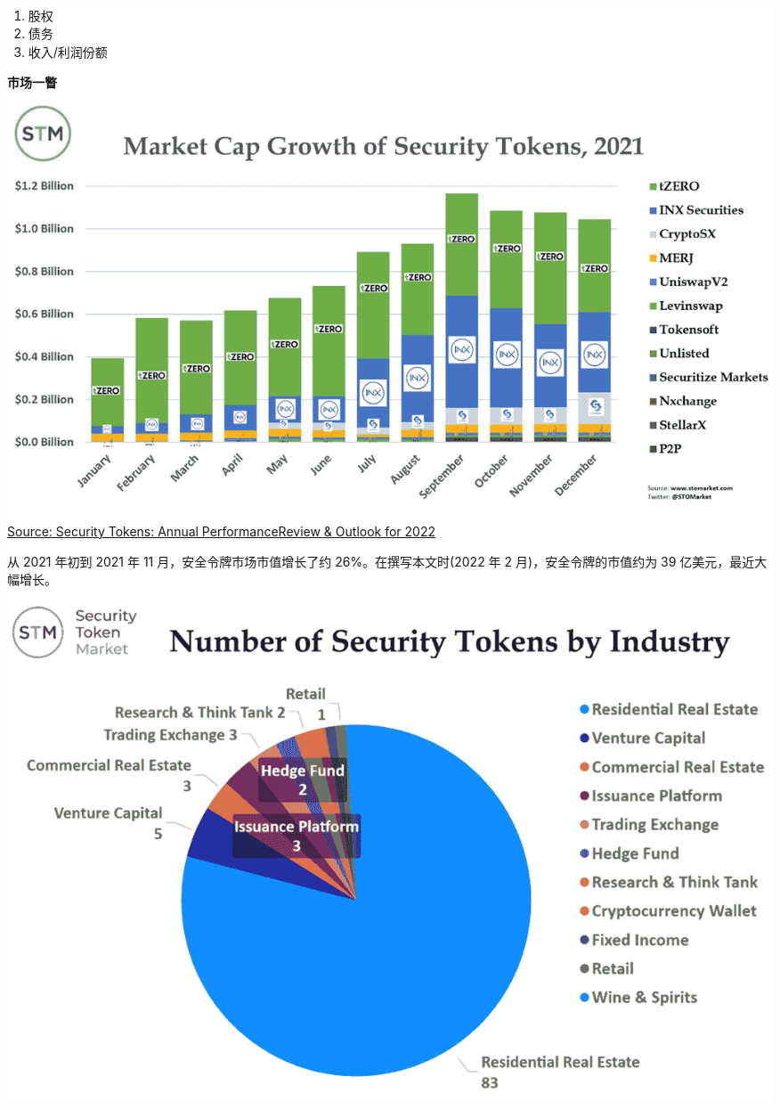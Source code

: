 1.  股权
2.  债务
3.  收入/利润份额

**市场一瞥**

![](img/1347eccd6ca7d82f3ccc92fc2aa59442.png)

[Source: Security Tokens: Annual PerformanceReview & Outlook for 2022](https://docsend.com/view/ykr3cuj8w877gcuz)

从 2021 年初到 2021 年 11 月，安全令牌市场市值增长了约 26%。在撰写本文时(2022 年 2 月)，安全令牌的市值约为 39 亿美元，最近大幅增长。

![](img/7014035e981f95e969261682eb9922eb.png)
